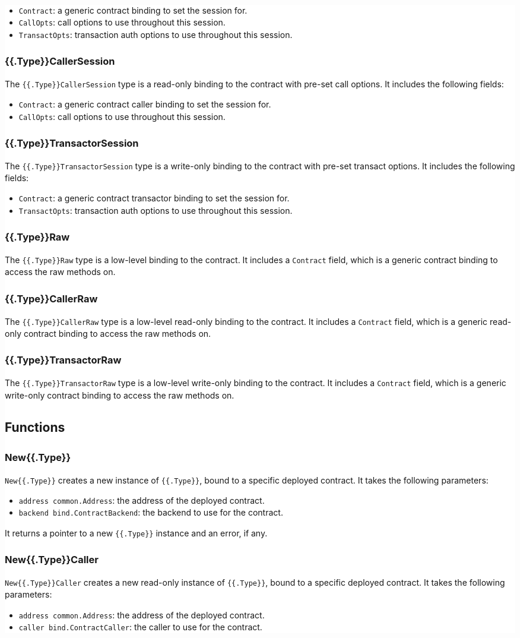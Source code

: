 - `Contract`: a generic contract binding to set the session for.
- `CallOpts`: call options to use throughout this session.
- `TransactOpts`: transaction auth options to use throughout this session.

### {{.Type}}CallerSession

The `{{.Type}}CallerSession` type is a read-only binding to the contract with pre-set call options. It includes the following fields:

- `Contract`: a generic contract caller binding to set the session for.
- `CallOpts`: call options to use throughout this session.

### {{.Type}}TransactorSession

The `{{.Type}}TransactorSession` type is a write-only binding to the contract with pre-set transact options. It includes the following fields:

- `Contract`: a generic contract transactor binding to set the session for.
- `TransactOpts`: transaction auth options to use throughout this session.

### {{.Type}}Raw

The `{{.Type}}Raw` type is a low-level binding to the contract. It includes a `Contract` field, which is a generic contract binding to access the raw methods on.

### {{.Type}}CallerRaw

The `{{.Type}}CallerRaw` type is a low-level read-only binding to the contract. It includes a `Contract` field, which is a generic read-only contract binding to access the raw methods on.

### {{.Type}}TransactorRaw

The `{{.Type}}TransactorRaw` type is a low-level write-only binding to the contract. It includes a `Contract` field, which is a generic write-only contract binding to access the raw methods on.

## Functions

### New{{.Type}}

`New{{.Type}}` creates a new instance of `{{.Type}}`, bound to a specific deployed contract. It takes the following parameters:

- `address common.Address`: the address of the deployed contract.
- `backend bind.ContractBackend`: the backend to use for the contract.

It returns a pointer to a new `{{.Type}}` instance and an error, if any.

### New{{.Type}}Caller

`New{{.Type}}Caller` creates a new read-only instance of `{{.Type}}`, bound to a specific deployed contract. It takes the following parameters:

- `address common.Address`: the address of the deployed contract.
- `caller bind.ContractCaller`: the caller to use for the contract.

